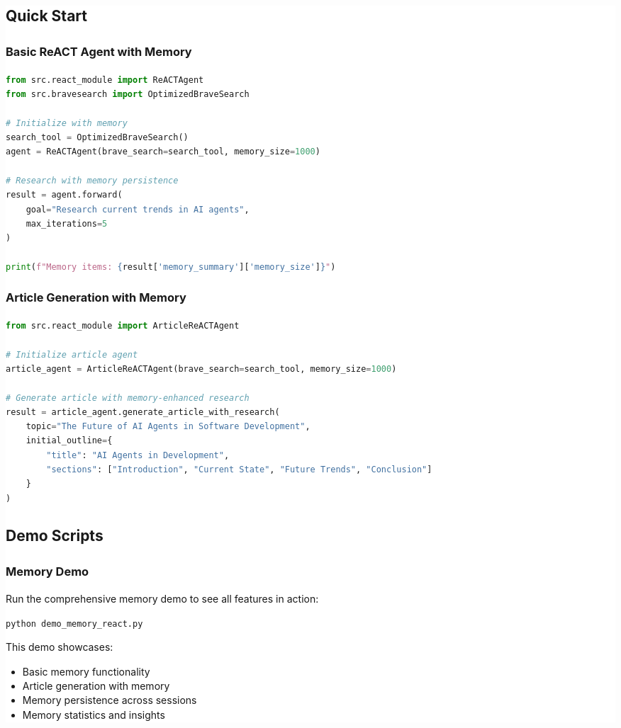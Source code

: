 ## Quick Start

### Basic ReACT Agent with Memory

```python
from src.react_module import ReACTAgent
from src.bravesearch import OptimizedBraveSearch

# Initialize with memory
search_tool = OptimizedBraveSearch()
agent = ReACTAgent(brave_search=search_tool, memory_size=1000)

# Research with memory persistence
result = agent.forward(
    goal="Research current trends in AI agents",
    max_iterations=5
)

print(f"Memory items: {result['memory_summary']['memory_size']}")
```

### Article Generation with Memory

```python
from src.react_module import ArticleReACTAgent

# Initialize article agent
article_agent = ArticleReACTAgent(brave_search=search_tool, memory_size=1000)

# Generate article with memory-enhanced research
result = article_agent.generate_article_with_research(
    topic="The Future of AI Agents in Software Development",
    initial_outline={
        "title": "AI Agents in Development",
        "sections": ["Introduction", "Current State", "Future Trends", "Conclusion"]
    }
)
```

## Demo Scripts

### Memory Demo
Run the comprehensive memory demo to see all features in action:

```bash
python demo_memory_react.py
```

This demo showcases:
- Basic memory functionality
- Article generation with memory
- Memory persistence across sessions
- Memory statistics and insights
